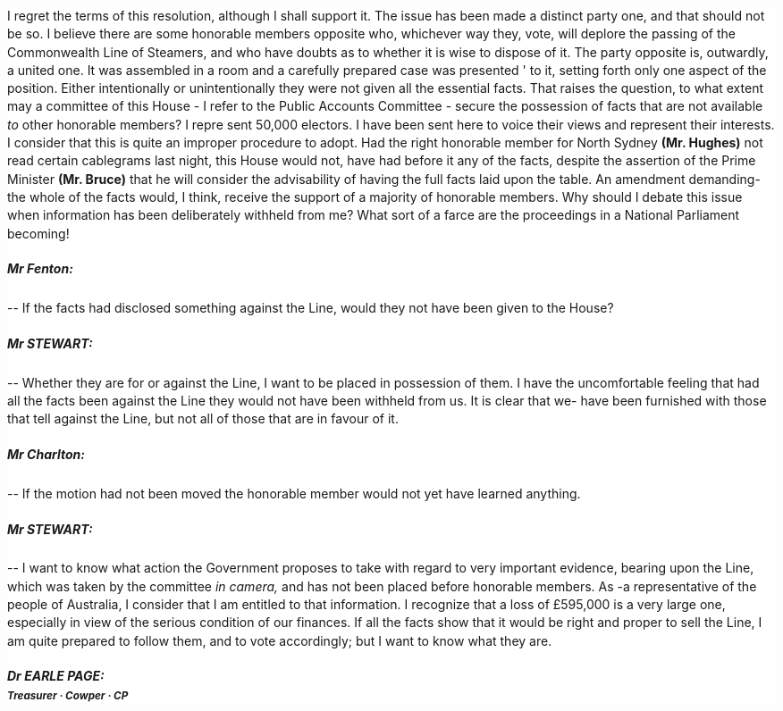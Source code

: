 I regret the terms of this resolution, although I shall support it. The issue has been made a distinct party one, and that should not be so. I believe there are some honorable members opposite who, whichever way they, vote, will deplore the passing of the Commonwealth Line of Steamers, and who have doubts as to whether it is wise to  dispose of it. The party opposite is, outwardly, a united one. It was assembled in a room and a carefully prepared case was presented ' to it, setting forth only one aspect of the position. Either intentionally or unintentionally they were not given all the essential facts. That raises the question, to what extent may a committee of this House - I refer to the Public Accounts Committee - secure the possession of facts that are not available  *to*  other honorable members? I repre sent 50,000 electors. I have been sent here to voice their views and represent their interests. I consider that this is quite an improper procedure to adopt. Had the right honorable member for North Sydney  **(Mr. Hughes)**  not read certain cablegrams last night, this House would not, have had before it any of the facts, despite the assertion of the Prime Minister  **(Mr. Bruce)**  that he will consider the advisability of having the full facts laid upon the table. An amendment demanding- the whole of the facts would, I think, receive the support of a majority of honorable members. Why should I debate this issue when information has been deliberately withheld from me? What sort of a farce are the proceedings in a National Parliament becoming! 

##### Mr Fenton:

-- If the facts had disclosed something against the Line, would they not have been given to the House? 

##### Mr STEWART:

-- Whether they are for or against the Line, I want to be placed in possession of them. I have the uncomfortable feeling that had all the facts been against the Line they would not have been withheld from us. It is clear that we- have been furnished with those that tell against the Line, but not all of those that are in favour of it. 

##### Mr Charlton:

-- If the motion had not been moved the honorable member would not yet have learned anything. 

##### Mr STEWART:

-- I want to know what action the Government proposes to take with regard to very important evidence,  bearing  upon the Line, which was taken by the committee  *in camera,*  and has not been placed before honorable members. As -a representative of the people of Australia, I consider that I am entitled to that information. I recognize that a loss of £595,000 is a very large one, especially in view of the serious condition of our finances. If all the facts show that it would be right and proper to sell the Line, I am quite prepared to follow them, and to vote accordingly; but I want to know what they are. 

##### Dr EARLE PAGE:<br><small class="text-muted">Treasurer &middot; Cowper &middot; CP</small>
